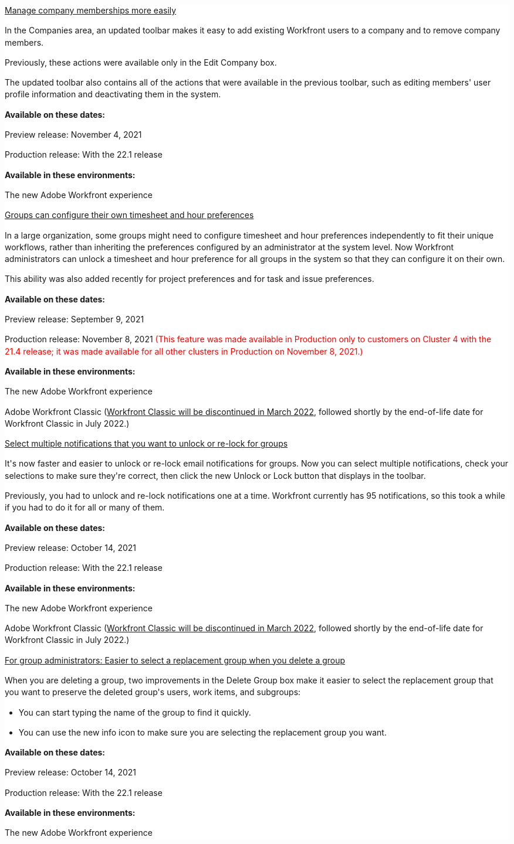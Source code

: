   </tr> 
  <tr data-mc-conditions=""> 
   <td> <p><a href="../../../product-announcements/product-releases/22.1-release-activity/22-1-admin-enhancements.md#manage" class="MCXref xref" xrefformat="{para}">Manage company memberships more easily</a> </p> <p>In the Companies area, an updated toolbar makes it easy to add existing Workfront users to a company and to remove company members. </p> <p>Previously, these actions were available only in the Edit Company box.</p> <p>The updated toolbar also contains all of the actions that were available in the previous toolbar, such as editing members' user profile information and deactivating them in the system.</p> </td> 
   <td><strong>Available on these dates:</strong> <p>Preview release:&nbsp;November 4, 2021 <br></p> <p>Production release:&nbsp;With the 22.1 release </p> <p><strong>Available in these environments:</strong> </p> <p>The new Adobe Workfront experience </p> </td> 
  </tr> 
  <tr data-mc-conditions=""> 
   <td> <p><a href="../../../product-announcements/product-releases/22.1-release-activity/22-1-admin-enhancements.md#groups" class="MCXref xref" xrefformat="{para}">Groups can configure their own timesheet and hour preferences</a> </p> <p>In a large organization, some groups might need to configure timesheet and hour preferences independently to fit their unique workflows, rather than inheriting the preferences configured by an administrator at the system level. Now Workfront administrators can unlock a timesheet and hour preference for all groups in the system so that they can configure it on their own.</p> <p>This ability was also added recently for project preferences and for task and issue preferences. </p> </td> 
   <td> <p><b>Available on these dates:</b> </p> <p>Preview release:&nbsp;September 9, 2021<br></p> <p>Production release:&nbsp;November 8, 2021 <span style="color: #ff0000;">(This feature was made available in Production only to customers on Cluster 4 with the 21.4 release; it was made available for all other clusters in Production on November 8, 2021.)</span></p> <p><strong>Available in these environments:</strong> </p> <p>The new Adobe Workfront experience </p> <p>Adobe Workfront Classic (<a href="https://one.workfront.com/s/new-workfront-experience" target="_blank">Workfront Classic will be discontinued in March 2022</a>, followed shortly by the end-of-life date for Workfront Classic in July 2022.)</p> </td> 
  </tr> 
  <tr data-mc-conditions=""> 
   <td> <p><a href="../../../product-announcements/product-releases/22.1-release-activity/22-1-admin-enhancements.md#select2" class="MCXref xref" xrefformat="{para}">Select multiple notifications that you want to unlock or re-lock for groups</a> </p> <p>It's now faster and easier to unlock or re-lock email notifications for groups. Now you can select multiple notifications, check your selections to make sure they're correct, then click the new Unlock or Lock button that displays in the toolbar.</p> <p>Previously, you had to unlock and re-lock notifications one at a time. Workfront currently has 95 notifications, so this took a while if you had to do it for all or many of them.</p> </td> 
   <td><strong>Available on these dates:</strong> <p>Preview release:&nbsp;October 14, 2021 <br></p> <p>Production release:&nbsp;With the 22.1 release </p> <p><strong>Available in these environments:</strong> </p> <p>The new Adobe Workfront experience </p> <p>Adobe Workfront Classic (<a href="https://one.workfront.com/s/new-workfront-experience" target="_blank">Workfront Classic will be discontinued in March 2022</a>, followed shortly by the end-of-life date for Workfront Classic in July 2022.)</p> </td> 
  </tr> 
  <tr data-mc-conditions=""> 
   <td> <p><a href="../../../product-announcements/product-releases/22.1-release-activity/22-1-admin-enhancements.md#for" class="MCXref xref" xrefformat="{para}">For group administrators: Easier to select a replacement group when you delete a group</a> </p> <p>When you are deleting a group, two improvements in the Delete Group box make it easier to select the replacement group that you want to preserve the deleted group's users, work items, and subgroups:</p> 
    <ul> 
     <li> <p>You can start typing the name of the group to find it quickly. </p> </li> 
     <li> <p>You can use the new info icon to make sure you are selecting the replacement group you want.</p> </li> 
    </ul> </td> 
   <td><strong>Available on these dates:</strong> <p>Preview release:&nbsp;October 14, 2021 <br></p> <p>Production release:&nbsp;With the 22.1 release </p> <p><strong>Available in these environments:</strong> </p> <p>The new Adobe Workfront experience </p> </td> 
  </tr> 
 </tbody> 
</table>
